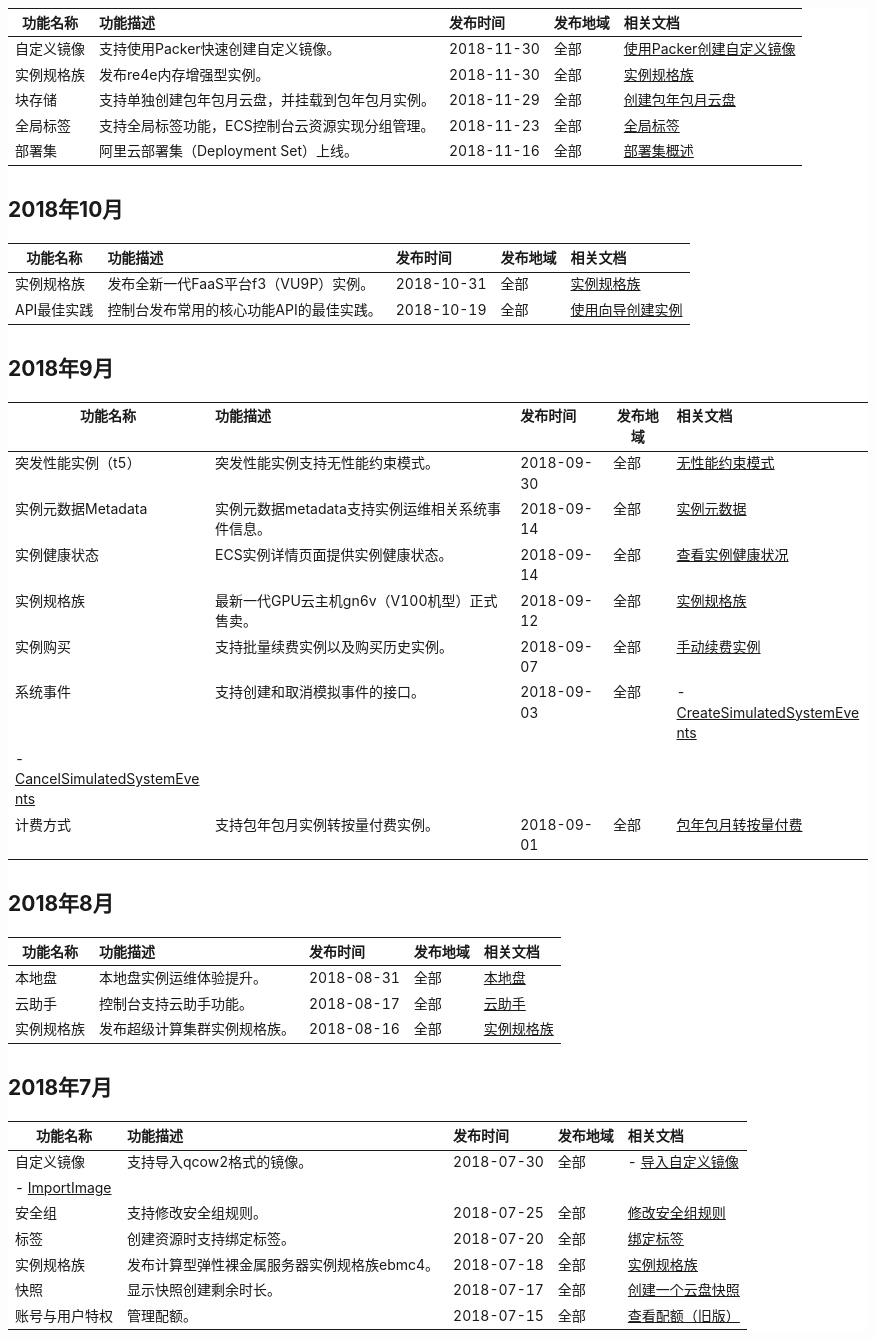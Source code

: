 |功能名称|功能描述|发布时间|发布地域|相关文档|
|----|:---|:---|----|:---|
|自定义镜像|支持使用Packer快速创建自定义镜像。|2018-11-30|全部|[使用Packer创建自定义镜像](/cn.zh-CN/镜像/自定义镜像/创建自定义镜像/使用Packer创建自定义镜像.md)|
|实例规格族|发布re4e内存增强型实例。|2018-11-30|全部|[实例规格族](/cn.zh-CN/实例/实例规格族.md)|
|块存储|支持单独创建包年包月云盘，并挂载到包年包月实例。|2018-11-29|全部|[创建包年包月云盘]()|
|全局标签|支持全局标签功能，ECS控制台云资源实现分组管理。|2018-11-23|全部|[全局标签](/cn.zh-CN/标签与资源/标签/全局标签实践.md)|
|部署集|阿里云部署集（Deployment Set）上线。|2018-11-16|全部|[部署集概述](/cn.zh-CN/部署与弹性/部署集/部署集概述.md)|

## 2018年10月

|功能名称|功能描述|发布时间|发布地域|相关文档|
|----|:---|:---|----|:---|
|实例规格族|发布全新一代FaaS平台f3（VU9P）实例。|2018-10-31|全部|[实例规格族](/cn.zh-CN/实例/实例规格族.md)|
|API最佳实践|控制台发布常用的核心功能API的最佳实践。|2018-10-19|全部|[使用向导创建实例](/cn.zh-CN/实例/创建实例/使用向导创建实例.md)|

## 2018年9月

|功能名称|功能描述|发布时间|发布地域|相关文档|
|----|:---|:---|----|:---|
|突发性能实例（t5）|突发性能实例支持无性能约束模式。|2018-09-30|全部|[无性能约束模式](/cn.zh-CN/实例/选择实例规格/突发型/突发性能实例概述.mdsection_i6c_2kn_y5s)|
|实例元数据Metadata|实例元数据metadata支持实例运维相关系统事件信息。|2018-09-14|全部|[实例元数据](/cn.zh-CN/实例/管理实例/使用实例元数据/ECS实例元数据概述.md)|
|实例健康状态|ECS实例详情页面提供实例健康状态。|2018-09-14|全部|[查看实例健康状况](/cn.zh-CN/运维与监控/监控实例状态/查看实例健康状况.md)|
|实例规格族|最新一代GPU云主机gn6v（V100机型）正式售卖。|2018-09-12|全部|[实例规格族](/cn.zh-CN/实例/实例规格族.md)|
|实例购买|支持批量续费实例以及购买历史实例。|2018-09-07|全部|[手动续费实例](/cn.zh-CN/产品计费/续费实例/手动续费实例.md)|
|系统事件|支持创建和取消模拟事件的接口。|2018-09-03|全部|-   [CreateSimulatedSystemEvents](/cn.zh-CN/API参考/系统事件/CreateSimulatedSystemEvents.md)
-   [CancelSimulatedSystemEvents](/cn.zh-CN/API参考/系统事件/CancelSimulatedSystemEvents.md) |
|计费方式|支持包年包月实例转按量付费实例。|2018-09-01|全部|[包年包月转按量付费](/cn.zh-CN/产品计费/转换计费方式/包年包月转按量付费.md)|

## 2018年8月

|功能名称|功能描述|发布时间|发布地域|相关文档|
|----|:---|:---|----|:---|
|本地盘|本地盘实例运维体验提升。|2018-08-31|全部|[本地盘](/cn.zh-CN/块存储/块存储介绍/本地盘.md)|
|云助手|控制台支持云助手功能。|2018-08-17|全部|[云助手](/cn.zh-CN/运维与监控/云助手/云助手概述.md)|
|实例规格族|发布超级计算集群实例规格族。|2018-08-16|全部|[实例规格族](/cn.zh-CN/实例/实例规格族.md)|

## 2018年7月

|功能名称|功能描述|发布时间|发布地域|相关文档|
|----|:---|:---|----|:---|
|自定义镜像|支持导入qcow2格式的镜像。|2018-07-30|全部|-   [导入自定义镜像](/cn.zh-CN/镜像/自定义镜像/导入镜像/导入自定义镜像.md)
-   [ImportImage](/cn.zh-CN/API参考/镜像/ImportImage.md) |
|安全组|支持修改安全组规则。|2018-07-25|全部|[修改安全组规则](/cn.zh-CN/安全/安全组/管理安全组规则/查询安全组规则.md)|
|标签|创建资源时支持绑定标签。|2018-07-20|全部|[绑定标签](/cn.zh-CN/标签与资源/标签/创建或绑定标签.md)|
|实例规格族|发布计算型弹性裸金属服务器实例规格族ebmc4。|2018-07-18|全部|[实例规格族](/cn.zh-CN/实例/实例规格族.md)|
|快照|显示快照创建剩余时长。|2018-07-17|全部|[创建一个云盘快照](/cn.zh-CN/快照/使用快照/创建一个云盘快照.md)|
|账号与用户特权|管理配额。|2018-07-15|全部|[查看配额（旧版）]()|